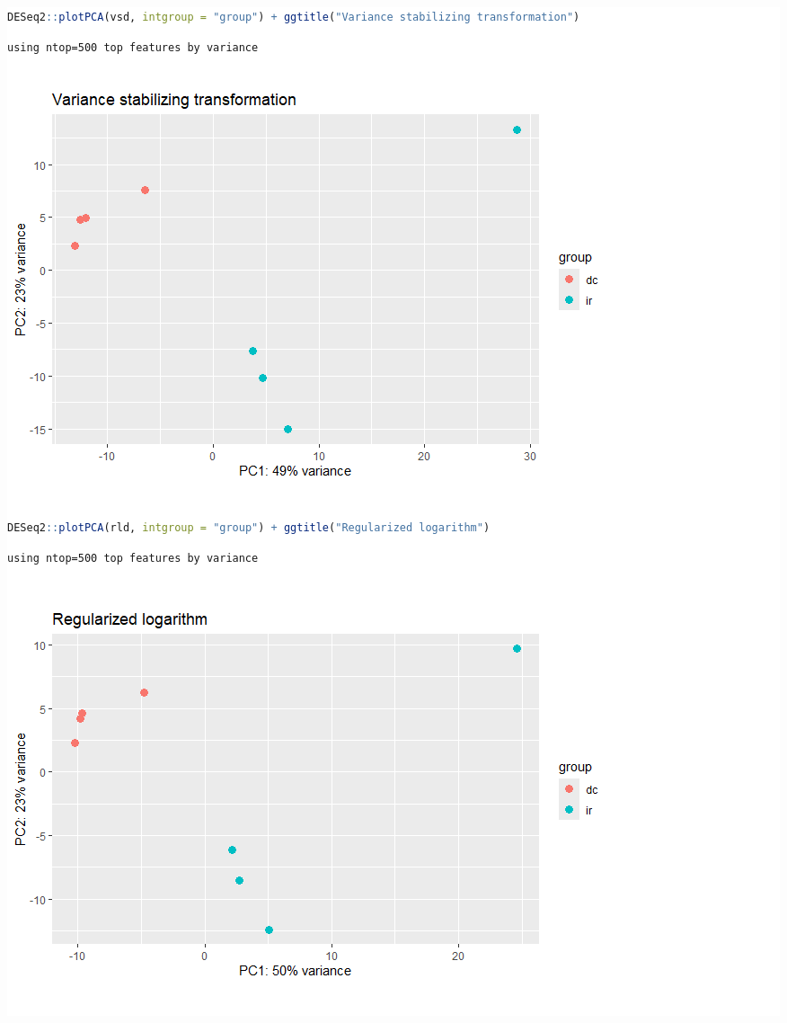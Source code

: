 ``` r
DESeq2::plotPCA(vsd, intgroup = "group") + ggtitle("Variance stabilizing transformation")
```

    using ntop=500 top features by variance

![](RNA-seq_semana_bioinformatica_files/figure-commonmark/pcavst-1.png)

``` r
DESeq2::plotPCA(rld, intgroup = "group") + ggtitle("Regularized logarithm")
```

    using ntop=500 top features by variance

![](RNA-seq_semana_bioinformatica_files/figure-commonmark/pcarlog-1.png)

